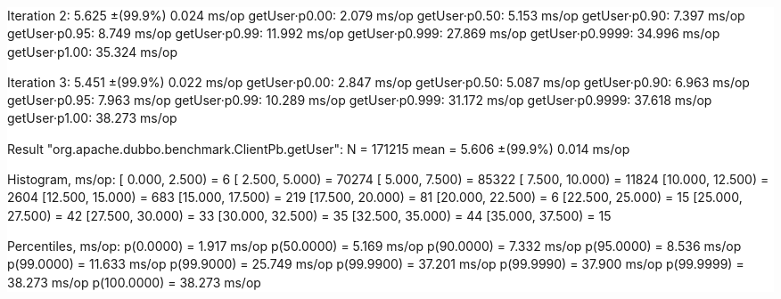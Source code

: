 Iteration   2: 5.625 ±(99.9%) 0.024 ms/op
                 getUser·p0.00:   2.079 ms/op
                 getUser·p0.50:   5.153 ms/op
                 getUser·p0.90:   7.397 ms/op
                 getUser·p0.95:   8.749 ms/op
                 getUser·p0.99:   11.992 ms/op
                 getUser·p0.999:  27.869 ms/op
                 getUser·p0.9999: 34.996 ms/op
                 getUser·p1.00:   35.324 ms/op

Iteration   3: 5.451 ±(99.9%) 0.022 ms/op
                 getUser·p0.00:   2.847 ms/op
                 getUser·p0.50:   5.087 ms/op
                 getUser·p0.90:   6.963 ms/op
                 getUser·p0.95:   7.963 ms/op
                 getUser·p0.99:   10.289 ms/op
                 getUser·p0.999:  31.172 ms/op
                 getUser·p0.9999: 37.618 ms/op
                 getUser·p1.00:   38.273 ms/op



Result "org.apache.dubbo.benchmark.ClientPb.getUser":
  N = 171215
  mean =      5.606 ±(99.9%) 0.014 ms/op

  Histogram, ms/op:
    [ 0.000,  2.500) = 6 
    [ 2.500,  5.000) = 70274 
    [ 5.000,  7.500) = 85322 
    [ 7.500, 10.000) = 11824 
    [10.000, 12.500) = 2604 
    [12.500, 15.000) = 683 
    [15.000, 17.500) = 219 
    [17.500, 20.000) = 81 
    [20.000, 22.500) = 6 
    [22.500, 25.000) = 15 
    [25.000, 27.500) = 42 
    [27.500, 30.000) = 33 
    [30.000, 32.500) = 35 
    [32.500, 35.000) = 44 
    [35.000, 37.500) = 15 

  Percentiles, ms/op:
      p(0.0000) =      1.917 ms/op
     p(50.0000) =      5.169 ms/op
     p(90.0000) =      7.332 ms/op
     p(95.0000) =      8.536 ms/op
     p(99.0000) =     11.633 ms/op
     p(99.9000) =     25.749 ms/op
     p(99.9900) =     37.201 ms/op
     p(99.9990) =     37.900 ms/op
     p(99.9999) =     38.273 ms/op
    p(100.0000) =     38.273 ms/op
